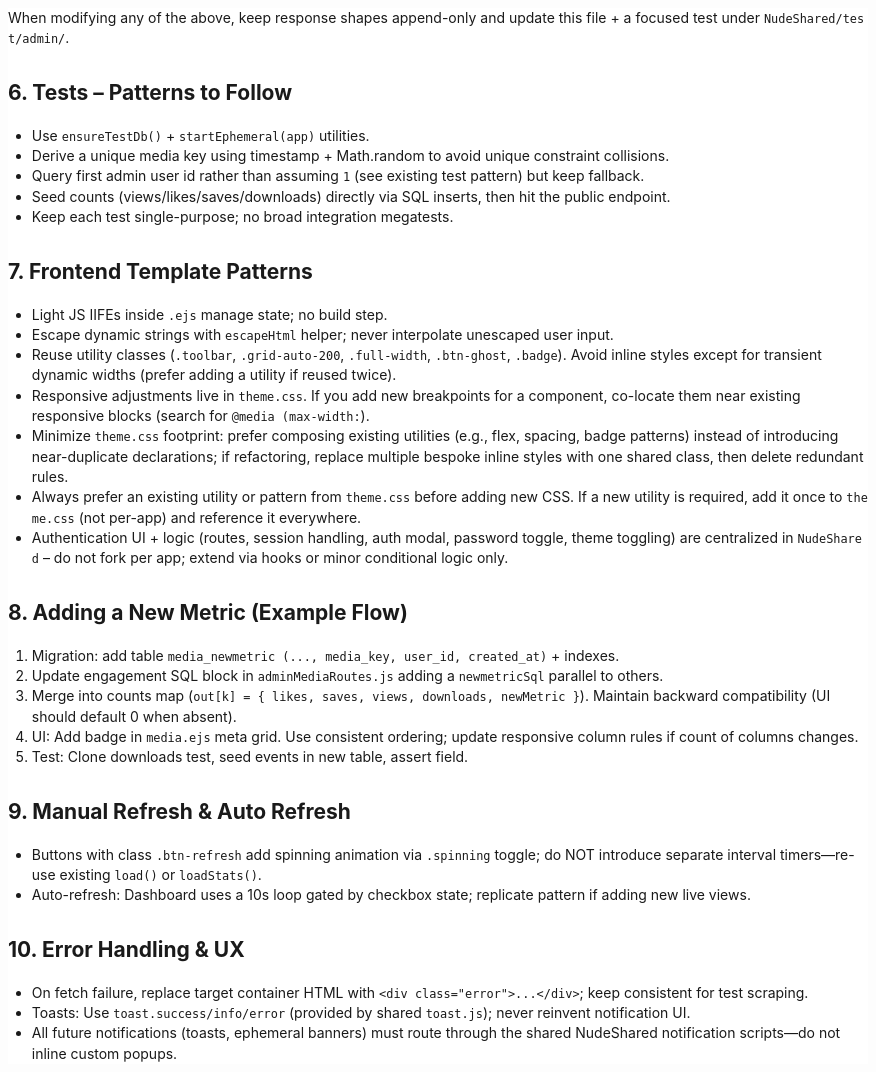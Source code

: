 
When modifying any of the above, keep response shapes append-only and update this file + a focused test under `NudeShared/test/admin/`.

## 6. Tests – Patterns to Follow
- Use `ensureTestDb()` + `startEphemeral(app)` utilities.
- Derive a unique media key using timestamp + Math.random to avoid unique constraint collisions.
- Query first admin user id rather than assuming `1` (see existing test pattern) but keep fallback.
- Seed counts (views/likes/saves/downloads) directly via SQL inserts, then hit the public endpoint.
- Keep each test single-purpose; no broad integration megatests.

## 7. Frontend Template Patterns
- Light JS IIFEs inside `.ejs` manage state; no build step.
- Escape dynamic strings with `escapeHtml` helper; never interpolate unescaped user input.
- Reuse utility classes (`.toolbar`, `.grid-auto-200`, `.full-width`, `.btn-ghost`, `.badge`). Avoid inline styles except for transient dynamic widths (prefer adding a utility if reused twice).
- Responsive adjustments live in `theme.css`. If you add new breakpoints for a component, co-locate them near existing responsive blocks (search for `@media (max-width:`).
- Minimize `theme.css` footprint: prefer composing existing utilities (e.g., flex, spacing, badge patterns) instead of introducing near-duplicate declarations; if refactoring, replace multiple bespoke inline styles with one shared class, then delete redundant rules.
- Always prefer an existing utility or pattern from `theme.css` before adding new CSS. If a new utility is required, add it once to `theme.css` (not per-app) and reference it everywhere.
- Authentication UI + logic (routes, session handling, auth modal, password toggle, theme toggling) are centralized in `NudeShared` – do not fork per app; extend via hooks or minor conditional logic only.

## 8. Adding a New Metric (Example Flow)
1. Migration: add table `media_newmetric (..., media_key, user_id, created_at)` + indexes.
2. Update engagement SQL block in `adminMediaRoutes.js` adding a `newmetricSql` parallel to others.
3. Merge into counts map (`out[k] = { likes, saves, views, downloads, newMetric }`). Maintain backward compatibility (UI should default 0 when absent).
4. UI: Add badge in `media.ejs` meta grid. Use consistent ordering; update responsive column rules if count of columns changes.
5. Test: Clone downloads test, seed events in new table, assert field.

## 9. Manual Refresh & Auto Refresh
- Buttons with class `.btn-refresh` add spinning animation via `.spinning` toggle; do NOT introduce separate interval timers—re-use existing `load()` or `loadStats()`.
- Auto-refresh: Dashboard uses a 10s loop gated by checkbox state; replicate pattern if adding new live views.

## 10. Error Handling & UX
- On fetch failure, replace target container HTML with `<div class="error">...</div>`; keep consistent for test scraping.
- Toasts: Use `toast.success/info/error` (provided by shared `toast.js`); never reinvent notification UI.
- All future notifications (toasts, ephemeral banners) must route through the shared NudeShared notification scripts—do not inline custom popups.
